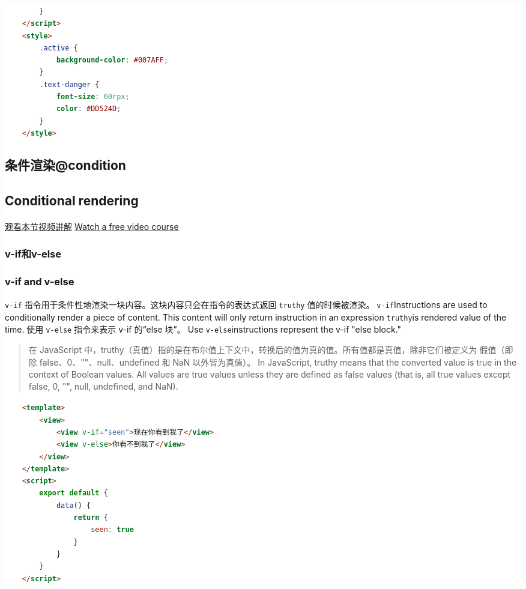 ```html
		}
	</script>
	<style>
		.active {
			background-color: #007AFF;
		}
		.text-danger {
			font-size: 60rpx;
			color: #DD524D;
		}
	</style>
```

## 条件渲染@condition
## Conditional rendering


[观看本节视频讲解](https://learning.dcloud.io/#/?vid=8)
[Watch a free video course](https://learning.dcloud.io/#/?vid=8)


### v-if和v-else
### v-if and v-else

`v-if` 指令用于条件性地渲染一块内容。这块内容只会在指令的表达式返回 `truthy` 值的时候被渲染。
`v-if`Instructions are used to conditionally render a piece of content. This content will only return instruction in an expression `truthy`is rendered value of the time.
使用 `v-else` 指令来表示 v-if 的“else 块”。
Use `v-else`instructions represent the v-if "else block."

> 在 JavaScript 中，truthy（真值）指的是在布尔值上下文中，转换后的值为真的值。所有值都是真值，除非它们被定义为 假值（即除 false、0、""、null、undefined 和 NaN 以外皆为真值）。
> In JavaScript, truthy means that the converted value is true in the context of Boolean values. All values are true values unless they are defined as false values (that is, all true values except false, 0, "", null, undefined, and NaN).

```html
	<template>
		<view>
			<view v-if="seen">现在你看到我了</view>
			<view v-else>你看不到我了</view>
		</view>
	</template>
	<script>
		export default {
			data() {
				return {
					seen: true
				}
			}
		}
	</script>
```
